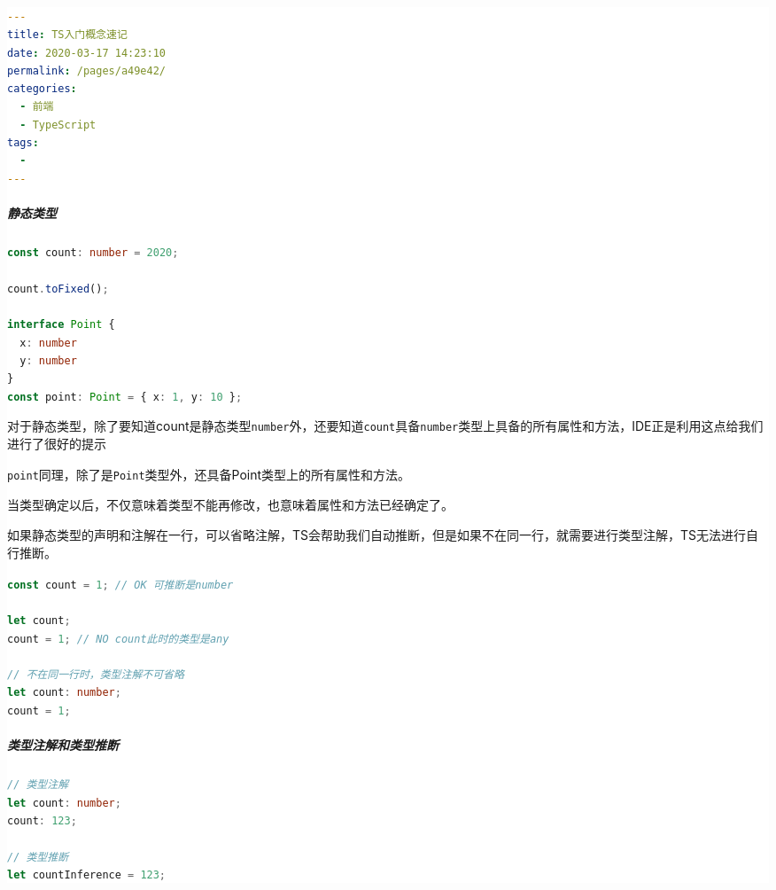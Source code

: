 ```yaml
---
title: TS入门概念速记
date: 2020-03-17 14:23:10
permalink: /pages/a49e42/
categories:
  - 前端
  - TypeScript
tags:
  - 
---
```

##### 静态类型

```typescript
const count: number = 2020;

count.toFixed();

interface Point {
  x: number
  y: number
}
const point: Point = { x: 1, y: 10 };
```

对于静态类型，除了要知道count是静态类型`number`外，还要知道`count`具备`number`类型上具备的所有属性和方法，IDE正是利用这点给我们进行了很好的提示



`point`同理，除了是`Point`类型外，还具备Point类型上的所有属性和方法。

当类型确定以后，不仅意味着类型不能再修改，也意味着属性和方法已经确定了。

如果静态类型的声明和注解在一行，可以省略注解，TS会帮助我们自动推断，但是如果不在同一行，就需要进行类型注解，TS无法进行自行推断。

```typescript
const count = 1; // OK 可推断是number

let count; 
count = 1; // NO count此时的类型是any

// 不在同一行时，类型注解不可省略
let count: number;
count = 1;
```

##### 类型注解和类型推断

```typescript
// 类型注解
let count: number;
count: 123;

// 类型推断
let countInference = 123;
```

